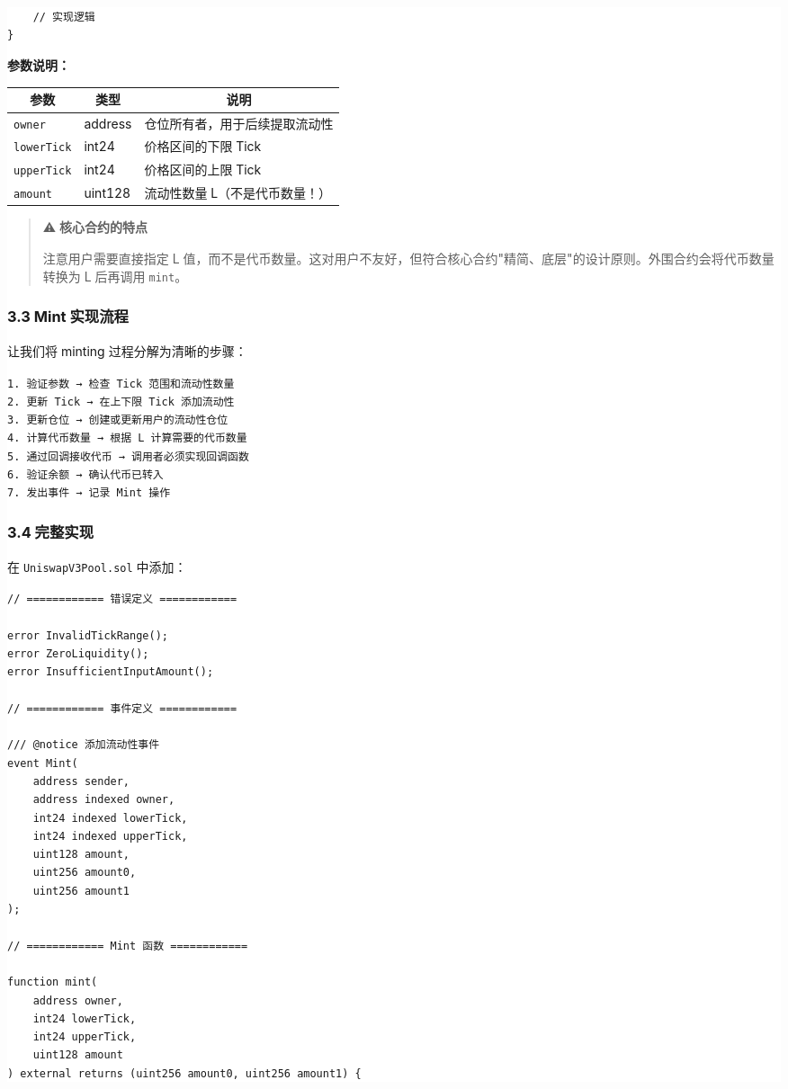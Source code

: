 ```solidity
    // 实现逻辑
}
```

**参数说明：**

| 参数 | 类型 | 说明 |
|-----|------|------|
| `owner` | address | 仓位所有者，用于后续提取流动性 |
| `lowerTick` | int24 | 价格区间的下限 Tick |
| `upperTick` | int24 | 价格区间的上限 Tick |
| `amount` | uint128 | 流动性数量 L（不是代币数量！） |

> ⚠️ **核心合约的特点**
>
> 注意用户需要直接指定 L 值，而不是代币数量。这对用户不友好，但符合核心合约"精简、底层"的设计原则。外围合约会将代币数量转换为 L 后再调用 `mint`。

### 3.3 Mint 实现流程

让我们将 minting 过程分解为清晰的步骤：

```
1. 验证参数 → 检查 Tick 范围和流动性数量
2. 更新 Tick → 在上下限 Tick 添加流动性
3. 更新仓位 → 创建或更新用户的流动性仓位
4. 计算代币数量 → 根据 L 计算需要的代币数量
5. 通过回调接收代币 → 调用者必须实现回调函数
6. 验证余额 → 确认代币已转入
7. 发出事件 → 记录 Mint 操作
```

### 3.4 完整实现

在 `UniswapV3Pool.sol` 中添加：

```solidity
// ============ 错误定义 ============

error InvalidTickRange();
error ZeroLiquidity();
error InsufficientInputAmount();

// ============ 事件定义 ============

/// @notice 添加流动性事件
event Mint(
    address sender,
    address indexed owner,
    int24 indexed lowerTick,
    int24 indexed upperTick,
    uint128 amount,
    uint256 amount0,
    uint256 amount1
);

// ============ Mint 函数 ============

function mint(
    address owner,
    int24 lowerTick,
    int24 upperTick,
    uint128 amount
) external returns (uint256 amount0, uint256 amount1) {
```
